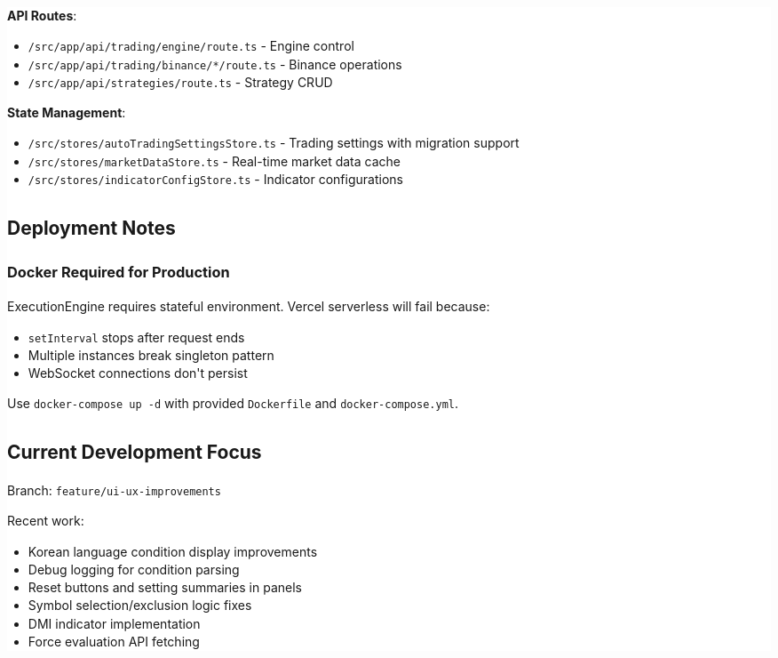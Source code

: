 **API Routes**:
- `/src/app/api/trading/engine/route.ts` - Engine control
- `/src/app/api/trading/binance/*/route.ts` - Binance operations
- `/src/app/api/strategies/route.ts` - Strategy CRUD

**State Management**:
- `/src/stores/autoTradingSettingsStore.ts` - Trading settings with migration support
- `/src/stores/marketDataStore.ts` - Real-time market data cache
- `/src/stores/indicatorConfigStore.ts` - Indicator configurations

## Deployment Notes

### Docker Required for Production
ExecutionEngine requires stateful environment. Vercel serverless will fail because:
- `setInterval` stops after request ends
- Multiple instances break singleton pattern
- WebSocket connections don't persist

Use `docker-compose up -d` with provided `Dockerfile` and `docker-compose.yml`.

## Current Development Focus

Branch: `feature/ui-ux-improvements`

Recent work:
- Korean language condition display improvements
- Debug logging for condition parsing
- Reset buttons and setting summaries in panels
- Symbol selection/exclusion logic fixes
- DMI indicator implementation
- Force evaluation API fetching
